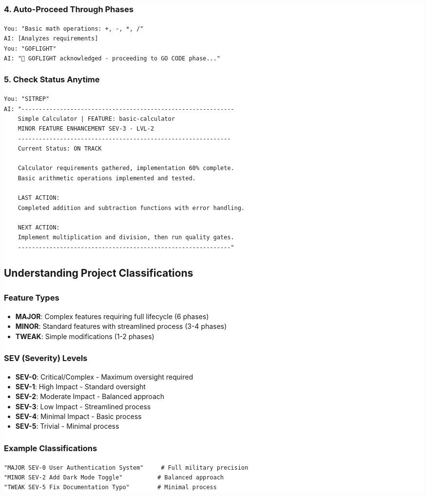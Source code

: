 ### 4. Auto-Proceed Through Phases
```
You: "Basic math operations: +, -, *, /"
AI: [Analyzes requirements]
You: "GOFLIGHT"
AI: "🚀 GOFLIGHT acknowledged - proceeding to GO CODE phase..."
```

### 5. Check Status Anytime
```
You: "SITREP"
AI: "-------------------------------------------------------------
    Simple Calculator | FEATURE: basic-calculator
    MINOR FEATURE ENHANCEMENT SEV-3 - LVL-2
    -------------------------------------------------------------
    Current Status: ON TRACK
    
    Calculator requirements gathered, implementation 60% complete.
    Basic arithmetic operations implemented and tested.
    
    LAST ACTION:
    Completed addition and subtraction functions with error handling.
    
    NEXT ACTION:
    Implement multiplication and division, then run quality gates.
    -------------------------------------------------------------"
```

## Understanding Project Classifications

### Feature Types
- **MAJOR**: Complex features requiring full lifecycle (6 phases)
- **MINOR**: Standard features with streamlined process (3-4 phases)
- **TWEAK**: Simple modifications (1-2 phases)

### SEV (Severity) Levels
- **SEV-0**: Critical/Complex - Maximum oversight required
- **SEV-1**: High Impact - Standard oversight  
- **SEV-2**: Moderate Impact - Balanced approach
- **SEV-3**: Low Impact - Streamlined process
- **SEV-4**: Minimal Impact - Basic process
- **SEV-5**: Trivial - Minimal process

### Example Classifications
```
"MAJOR SEV-0 User Authentication System"     # Full military precision
"MINOR SEV-2 Add Dark Mode Toggle"          # Balanced approach  
"TWEAK SEV-5 Fix Documentation Typo"        # Minimal process
```

